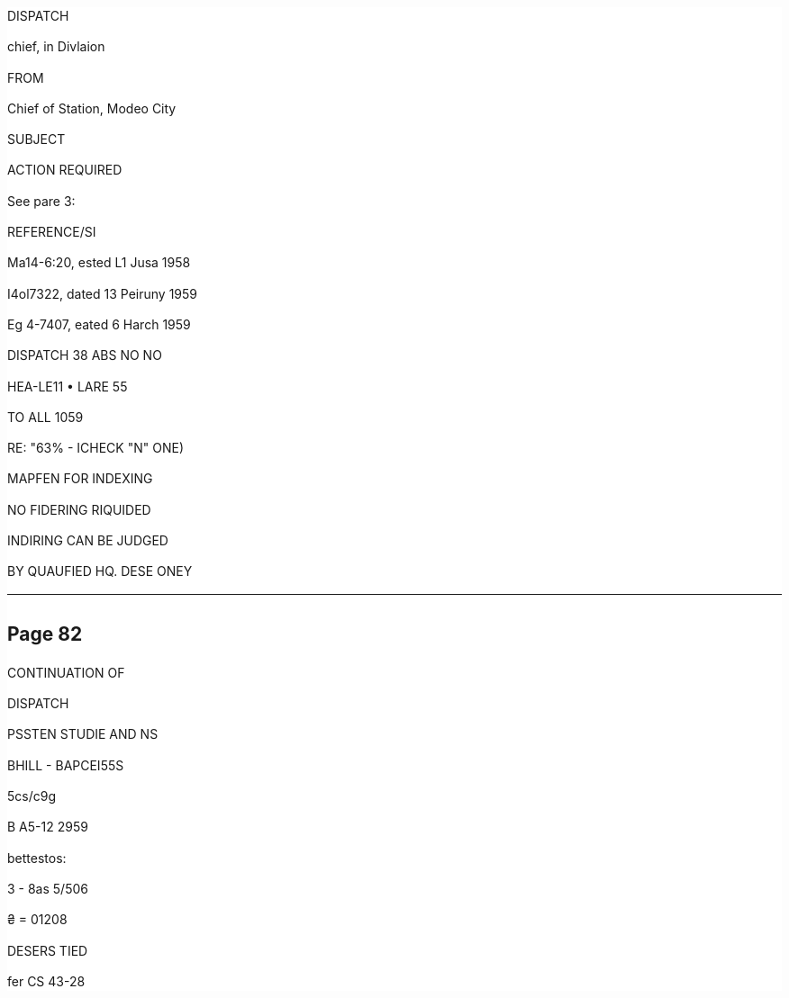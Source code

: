 DISPATCH

chief, in Divlaion

FROM

Chief of Station, Modeo City

SUBJECT

ACTION REQUIRED

See pare 3:

REFERENCE/SI

Ma14-6:20, ested L1 Jusa 1958

I4ol7322, dated 13 Peiruny 1959

Eg 4-7407, eated 6 Harch 1959

DISPATCH 38 ABS NO NO

HEA-LE11 • LARE 55

TO ALL 1059

RE: "63% - ICHECK "N" ONE)

MAPFEN FOR INDEXING

NO FIDERING RIQUIDED

INDIRING CAN BE JUDGED

BY QUAUFIED HQ. DESE ONEY

---

## Page 82

CONTINUATION OF

DISPATCH

PSSTEN STUDIE AND NS

BHILL - BAPCEI55S

5cs/c9g

B A5-12 2959

bettestos:

3 - 8as 5/506

₴ = 01208

DESERS TIED

fer CS 43-28
